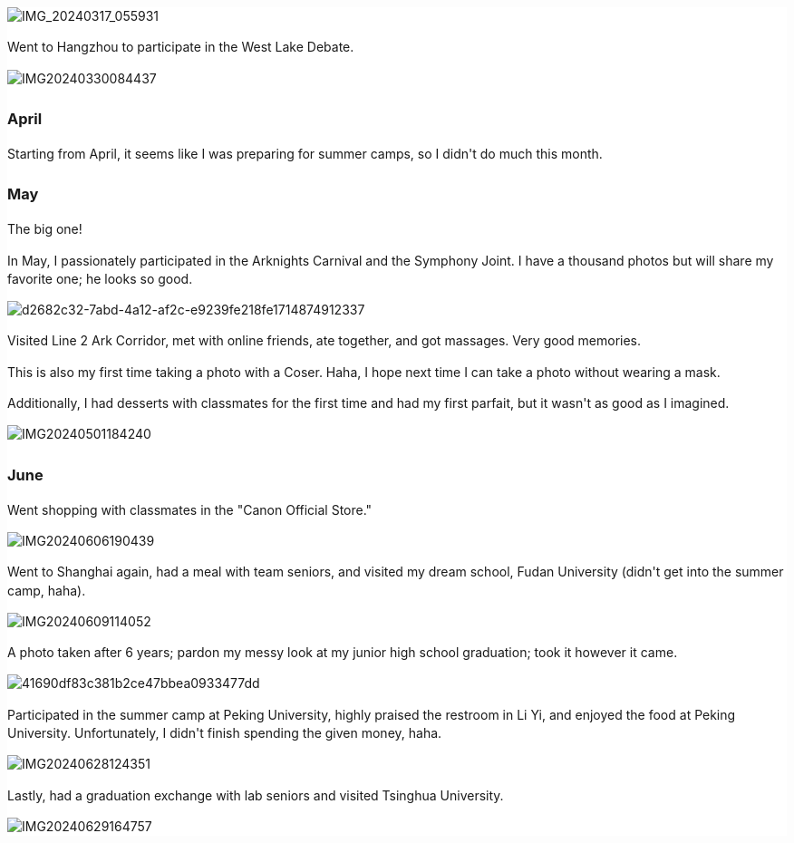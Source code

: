 ![IMG_20240317_055931](https://oss.nova.gal/img/IMG_20240317_055931.jpg)

Went to Hangzhou to participate in the West Lake Debate.

![IMG20240330084437](https://oss.nova.gal/img/IMG20240330084437.jpg)

### April

Starting from April, it seems like I was preparing for summer camps, so I didn't do much this month.

### May

The big one!

In May, I passionately participated in the Arknights Carnival and the Symphony Joint. I have a thousand photos but will share my favorite one; he looks so good.

![d2682c32-7abd-4a12-af2c-e9239fe218fe1714874912337](https://oss.nova.gal/img/d2682c32-7abd-4a12-af2c-e9239fe218fe1714874912337.jpeg)

Visited Line 2 Ark Corridor, met with online friends, ate together, and got massages. Very good memories.

This is also my first time taking a photo with a Coser. Haha, I hope next time I can take a photo without wearing a mask.

Additionally, I had desserts with classmates for the first time and had my first parfait, but it wasn't as good as I imagined.

![IMG20240501184240](https://oss.nova.gal/img/IMG20240501184240.jpg)

### June

Went shopping with classmates in the "Canon Official Store."

![IMG20240606190439](https://oss.nova.gal/img/IMG20240606190439.jpg)

Went to Shanghai again, had a meal with team seniors, and visited my dream school, Fudan University (didn't get into the summer camp, haha).

![IMG20240609114052](https://oss.nova.gal/img/IMG20240609114052.jpg)

A photo taken after 6 years; pardon my messy look at my junior high school graduation; took it however it came.

![41690df83c381b2ce47bbea0933477dd](https://oss.nova.gal/img/41690df83c381b2ce47bbea0933477dd.jpeg)

Participated in the summer camp at Peking University, highly praised the restroom in Li Yi, and enjoyed the food at Peking University. Unfortunately, I didn't finish spending the given money, haha.

![IMG20240628124351](https://oss.nova.gal/img/IMG20240628124351.jpg)

Lastly, had a graduation exchange with lab seniors and visited Tsinghua University.

![IMG20240629164757](https://oss.nova.gal/img/IMG20240629164757.jpg)
